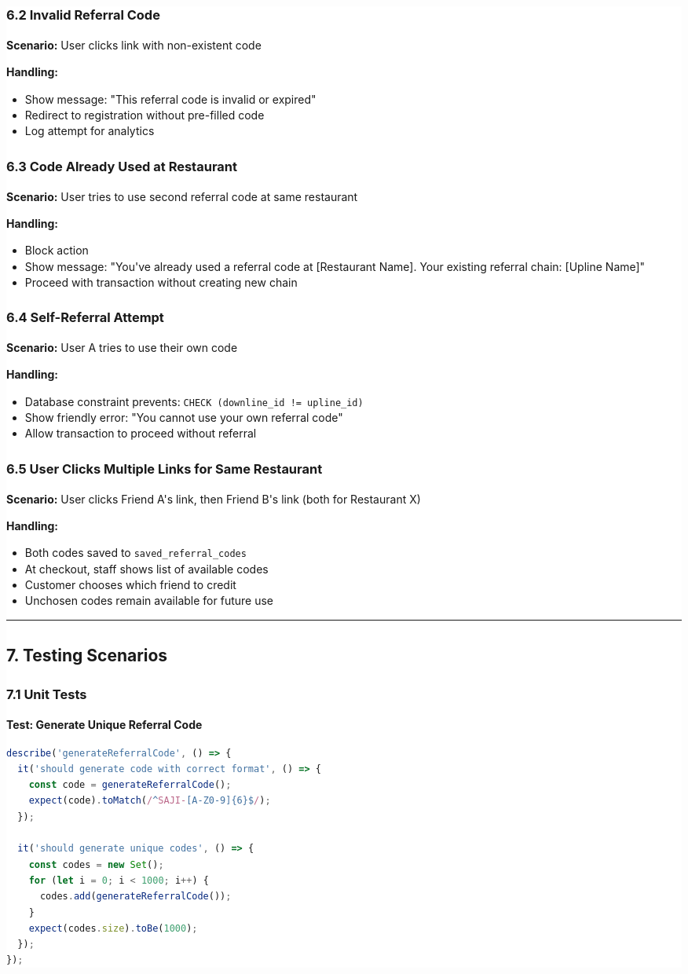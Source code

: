 ### 6.2 Invalid Referral Code

**Scenario:** User clicks link with non-existent code

**Handling:**
- Show message: "This referral code is invalid or expired"
- Redirect to registration without pre-filled code
- Log attempt for analytics

### 6.3 Code Already Used at Restaurant

**Scenario:** User tries to use second referral code at same restaurant

**Handling:**
- Block action
- Show message: "You've already used a referral code at [Restaurant Name]. Your existing referral chain: [Upline Name]"
- Proceed with transaction without creating new chain

### 6.4 Self-Referral Attempt

**Scenario:** User A tries to use their own code

**Handling:**
- Database constraint prevents: `CHECK (downline_id != upline_id)`
- Show friendly error: "You cannot use your own referral code"
- Allow transaction to proceed without referral

### 6.5 User Clicks Multiple Links for Same Restaurant

**Scenario:** User clicks Friend A's link, then Friend B's link (both for Restaurant X)

**Handling:**
- Both codes saved to `saved_referral_codes`
- At checkout, staff shows list of available codes
- Customer chooses which friend to credit
- Unchosen codes remain available for future use

---

## 7. Testing Scenarios

### 7.1 Unit Tests

**Test: Generate Unique Referral Code**
```javascript
describe('generateReferralCode', () => {
  it('should generate code with correct format', () => {
    const code = generateReferralCode();
    expect(code).toMatch(/^SAJI-[A-Z0-9]{6}$/);
  });

  it('should generate unique codes', () => {
    const codes = new Set();
    for (let i = 0; i < 1000; i++) {
      codes.add(generateReferralCode());
    }
    expect(codes.size).toBe(1000);
  });
});
```
